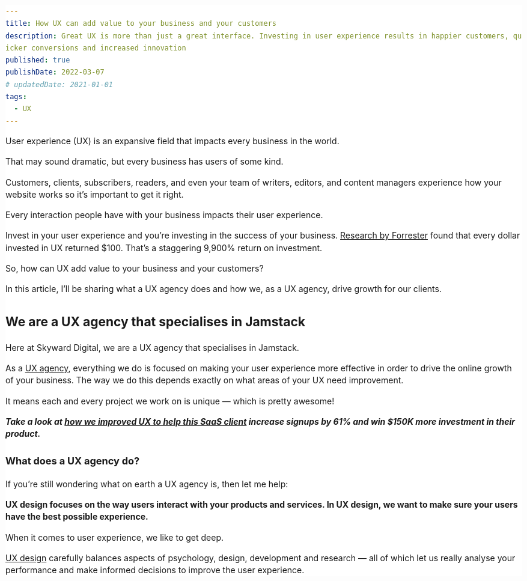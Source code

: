 ```yaml
---
title: How UX can add value to your business and your customers
description: Great UX is more than just a great interface. Investing in user experience results in happier customers, quicker conversions and increased innovation
published: true
publishDate: 2022-03-07
# updatedDate: 2021-01-01
tags:
  - UX
---
```


User experience (UX) is an expansive field that impacts every business in the world.

That may sound dramatic, but every business has users of some kind.

Customers, clients, subscribers, readers, and even your team of writers, editors, and content managers experience how your website works so it’s important to get it right.

Every interaction people have with your business impacts their user experience.

Invest in your user experience and you’re investing in the success of your business. [Research by Forrester](https://www.forrester.com/report/The-Six-Steps-For-Justifying-Better-UX/RES117708) found that every dollar invested in UX returned $100. That’s a staggering 9,900% return on investment.

So, how can UX add value to your business and your customers?

In this article, I’ll be sharing what a UX agency does and how we, as a UX agency, drive growth for our clients.

## We are a UX agency that specialises in Jamstack

Here at Skyward Digital, we are a UX agency that specialises in Jamstack.

As a [UX agency](https://skyward.digital/), everything we do is focused on making your user experience more effective in order to drive the online growth of your business. The way we do this depends exactly on what areas of your UX need improvement.

It means each and every project we work on is unique — which is pretty awesome!

**_Take a look at [how we improved UX to help this SaaS client](https://skyward.digital/blog/pigeon-loans-case-study) increase signups by 61% and win $150K more investment in their product._**

### What does a UX agency do?

If you’re still wondering what on earth a UX agency is, then let me help:

**UX design focuses on the way users interact with your products and services. In UX design, we want to make sure your users have the best possible experience.**

When it comes to user experience, we like to get deep.

[UX design](https://skyward.digital/services/ui-ux-design) carefully balances aspects of psychology, design, development and research — all of which let us really analyse your performance and make informed decisions to improve the user experience.
